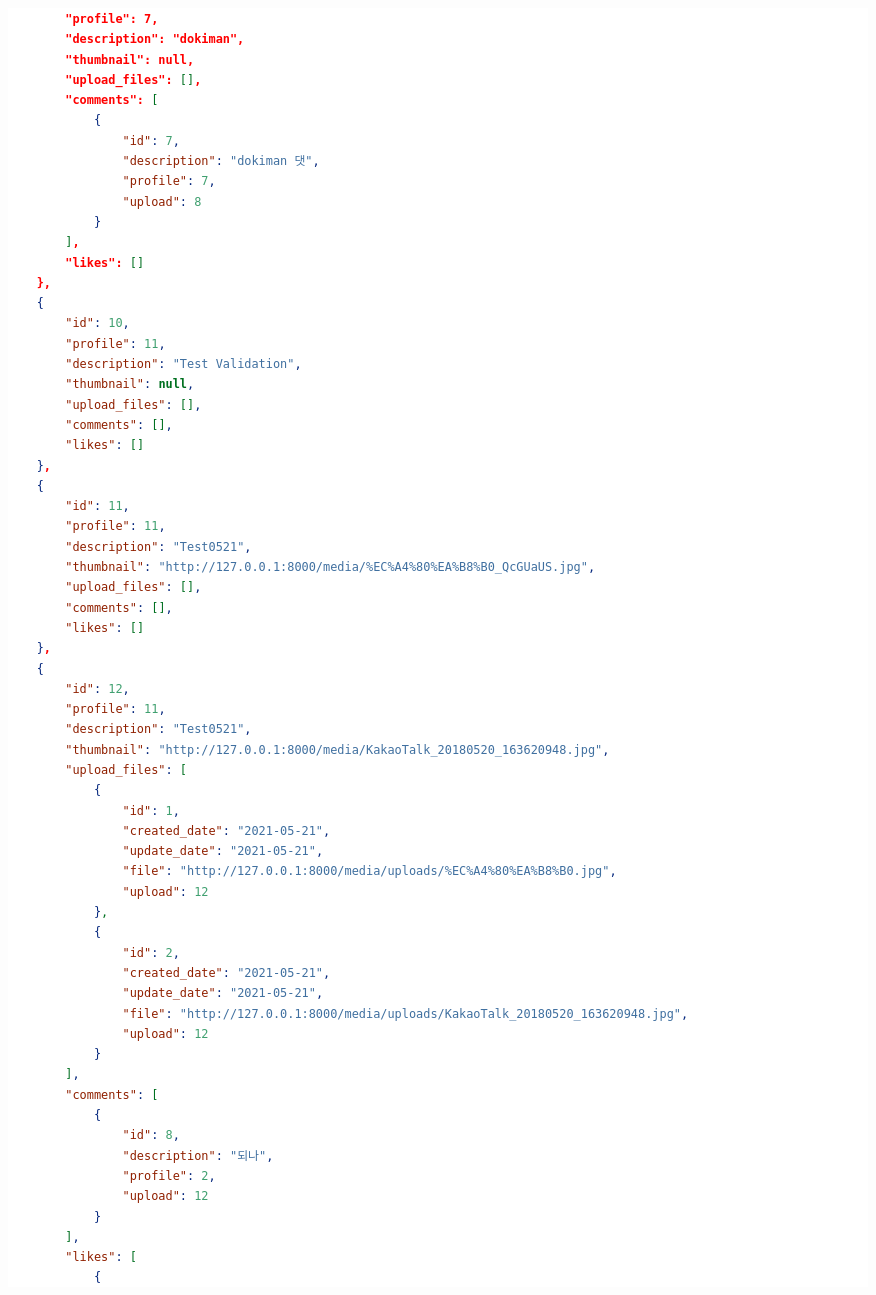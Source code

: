 ```json
        "profile": 7,
        "description": "dokiman",
        "thumbnail": null,
        "upload_files": [],
        "comments": [
            {
                "id": 7,
                "description": "dokiman 댓",
                "profile": 7,
                "upload": 8
            }
        ],
        "likes": []
    },
    {
        "id": 10,
        "profile": 11,
        "description": "Test Validation",
        "thumbnail": null,
        "upload_files": [],
        "comments": [],
        "likes": []
    },
    {
        "id": 11,
        "profile": 11,
        "description": "Test0521",
        "thumbnail": "http://127.0.0.1:8000/media/%EC%A4%80%EA%B8%B0_QcGUaUS.jpg",
        "upload_files": [],
        "comments": [],
        "likes": []
    },
    {
        "id": 12,
        "profile": 11,
        "description": "Test0521",
        "thumbnail": "http://127.0.0.1:8000/media/KakaoTalk_20180520_163620948.jpg",
        "upload_files": [
            {
                "id": 1,
                "created_date": "2021-05-21",
                "update_date": "2021-05-21",
                "file": "http://127.0.0.1:8000/media/uploads/%EC%A4%80%EA%B8%B0.jpg",
                "upload": 12
            },
            {
                "id": 2,
                "created_date": "2021-05-21",
                "update_date": "2021-05-21",
                "file": "http://127.0.0.1:8000/media/uploads/KakaoTalk_20180520_163620948.jpg",
                "upload": 12
            }
        ],
        "comments": [
            {
                "id": 8,
                "description": "되나",
                "profile": 2,
                "upload": 12
            }
        ],
        "likes": [
            {
```